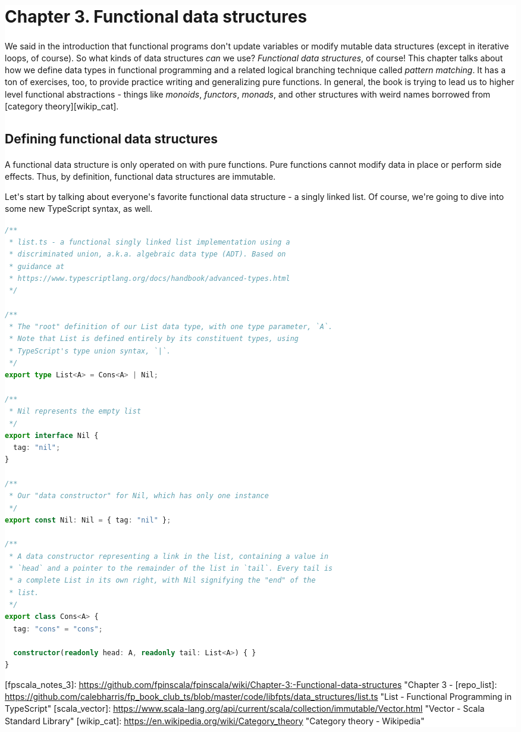 # Chapter 3. Functional data structures

We said in the introduction that functional programs don't update variables or modify mutable data structures (except in
iterative loops, of course). So what kinds of data structures *can* we use? *Functional data structures*, of course!
This chapter talks about how we define data types in functional programming and a related logical branching technique
called *pattern matching*. It has a ton of exercises, too, to provide practice writing and generalizing pure functions.
In general, the book is trying to lead us to higher level functional abstractions - things like *monoids*, *functors*,
*monads*, and other structures with weird names borrowed from [category theory][wikip_cat].

## Defining functional data structures

A functional data structure is only operated on with pure functions. Pure functions cannot modify data in place or
perform side effects. Thus, by definition, functional data structures are immutable.

Let's start by talking about everyone's favorite functional data structure - a singly linked list. Of course, we're
going to dive into some new TypeScript syntax, as well.

```typescript
/**
 * list.ts - a functional singly linked list implementation using a
 * discriminated union, a.k.a. algebraic data type (ADT). Based on
 * guidance at
 * https://www.typescriptlang.org/docs/handbook/advanced-types.html
 */

/**
 * The "root" definition of our List data type, with one type parameter, `A`.
 * Note that List is defined entirely by its constituent types, using
 * TypeScript's type union syntax, `|`.
 */
export type List<A> = Cons<A> | Nil;

/**
 * Nil represents the empty list
 */
export interface Nil {
  tag: "nil";
}

/**
 * Our "data constructor" for Nil, which has only one instance
 */
export const Nil: Nil = { tag: "nil" };

/**
 * A data constructor representing a link in the list, containing a value in
 * `head` and a pointer to the remainder of the list in `tail`. Every tail is
 * a complete List in its own right, with Nil signifying the "end" of the
 * list.
 */
export class Cons<A> {
  tag: "cons" = "cons";

  constructor(readonly head: A, readonly tail: List<A>) { }
}

```

[ch_1_chg]: chapter_1.html#adding-a-payments-object "Chapter 1 - Functional Programming in TypeScript"
[fpscala_notes_3]: https://github.com/fpinscala/fpinscala/wiki/Chapter-3:-Functional-data-structures "Chapter 3 -
[repo_list]: https://github.com/calebharris/fp_book_club_ts/blob/master/code/libfpts/data_structures/list.ts "List - Functional Programming in TypeScript"
[scala_vector]: https://www.scala-lang.org/api/current/scala/collection/immutable/Vector.html "Vector - Scala Standard Library"
[wikip_cat]: https://en.wikipedia.org/wiki/Category_theory "Category theory - Wikipedia"